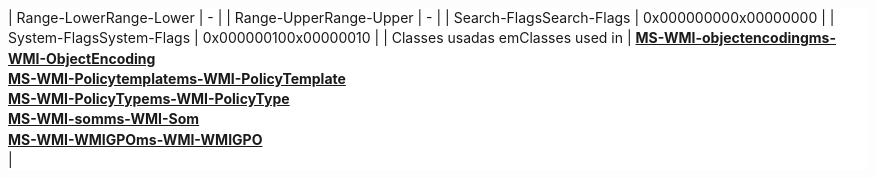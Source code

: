 | <span data-ttu-id="d72a0-252">Range-Lower</span><span class="sxs-lookup"><span data-stu-id="d72a0-252">Range-Lower</span></span>            | \-                                                                                                                                                                                                                                                                                               |
| <span data-ttu-id="d72a0-253">Range-Upper</span><span class="sxs-lookup"><span data-stu-id="d72a0-253">Range-Upper</span></span>            | \-                                                                                                                                                                                                                                                                                               |
| <span data-ttu-id="d72a0-254">Search-Flags</span><span class="sxs-lookup"><span data-stu-id="d72a0-254">Search-Flags</span></span>           | <span data-ttu-id="d72a0-255">0x00000000</span><span class="sxs-lookup"><span data-stu-id="d72a0-255">0x00000000</span></span>                                                                                                                                                                                                                                                                                       |
| <span data-ttu-id="d72a0-256">System-Flags</span><span class="sxs-lookup"><span data-stu-id="d72a0-256">System-Flags</span></span>           | <span data-ttu-id="d72a0-257">0x00000010</span><span class="sxs-lookup"><span data-stu-id="d72a0-257">0x00000010</span></span>                                                                                                                                                                                                                                                                                       |
| <span data-ttu-id="d72a0-258">Classes usadas em</span><span class="sxs-lookup"><span data-stu-id="d72a0-258">Classes used in</span></span>        | [<span data-ttu-id="d72a0-259">**MS-WMI-objectencoding**</span><span class="sxs-lookup"><span data-stu-id="d72a0-259">**ms-WMI-ObjectEncoding**</span></span>](c-mswmi-objectencoding.md)<br/> [<span data-ttu-id="d72a0-260">**MS-WMI-Policytemplate**</span><span class="sxs-lookup"><span data-stu-id="d72a0-260">**ms-WMI-PolicyTemplate**</span></span>](c-mswmi-policytemplate.md)<br/> [<span data-ttu-id="d72a0-261">**MS-WMI-PolicyType**</span><span class="sxs-lookup"><span data-stu-id="d72a0-261">**ms-WMI-PolicyType**</span></span>](c-mswmi-policytype.md)<br/> [<span data-ttu-id="d72a0-262">**MS-WMI-som**</span><span class="sxs-lookup"><span data-stu-id="d72a0-262">**ms-WMI-Som**</span></span>](c-mswmi-som.md)<br/> [<span data-ttu-id="d72a0-263">**MS-WMI-WMIGPO**</span><span class="sxs-lookup"><span data-stu-id="d72a0-263">**ms-WMI-WMIGPO**</span></span>](c-mswmi-wmigpo.md)<br/> |



 

 





